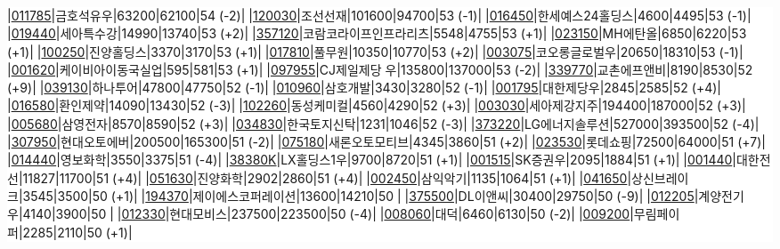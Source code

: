 |[011785](https://finance.daum.net/quotes/A011785)|금호석유우|63200|62100|54 (-2)|
|[120030](https://finance.daum.net/quotes/A120030)|조선선재|101600|94700|53 (-1)|
|[016450](https://finance.daum.net/quotes/A016450)|한세예스24홀딩스|4600|4495|53 (-1)|
|[019440](https://finance.daum.net/quotes/A019440)|세아특수강|14990|13740|53 (+2)|
|[357120](https://finance.daum.net/quotes/A357120)|코람코라이프인프라리츠|5548|4755|53 (+1)|
|[023150](https://finance.daum.net/quotes/A023150)|MH에탄올|6850|6220|53 (+1)|
|[100250](https://finance.daum.net/quotes/A100250)|진양홀딩스|3370|3170|53 (+1)|
|[017810](https://finance.daum.net/quotes/A017810)|풀무원|10350|10770|53 (+2)|
|[003075](https://finance.daum.net/quotes/A003075)|코오롱글로벌우|20650|18310|53 (-1)|
|[001620](https://finance.daum.net/quotes/A001620)|케이비아이동국실업|595|581|53 (+1)|
|[097955](https://finance.daum.net/quotes/A097955)|CJ제일제당 우|135800|137000|53 (-2)|
|[339770](https://finance.daum.net/quotes/A339770)|교촌에프앤비|8190|8530|52 (+9)|
|[039130](https://finance.daum.net/quotes/A039130)|하나투어|47800|47750|52 (-1)|
|[010960](https://finance.daum.net/quotes/A010960)|삼호개발|3430|3280|52 (-1)|
|[001795](https://finance.daum.net/quotes/A001795)|대한제당우|2845|2585|52 (+4)|
|[016580](https://finance.daum.net/quotes/A016580)|환인제약|14090|13430|52 (-3)|
|[102260](https://finance.daum.net/quotes/A102260)|동성케미컬|4560|4290|52 (+3)|
|[003030](https://finance.daum.net/quotes/A003030)|세아제강지주|194400|187000|52 (+3)|
|[005680](https://finance.daum.net/quotes/A005680)|삼영전자|8570|8590|52 (+3)|
|[034830](https://finance.daum.net/quotes/A034830)|한국토지신탁|1231|1046|52 (-3)|
|[373220](https://finance.daum.net/quotes/A373220)|LG에너지솔루션|527000|393500|52 (-4)|
|[307950](https://finance.daum.net/quotes/A307950)|현대오토에버|200500|165300|51 (-2)|
|[075180](https://finance.daum.net/quotes/A075180)|새론오토모티브|4345|3860|51 (+2)|
|[023530](https://finance.daum.net/quotes/A023530)|롯데쇼핑|72500|64000|51 (+7)|
|[014440](https://finance.daum.net/quotes/A014440)|영보화학|3550|3375|51 (-4)|
|[38380K](https://finance.daum.net/quotes/A38380K)|LX홀딩스1우|9700|8720|51 (+1)|
|[001515](https://finance.daum.net/quotes/A001515)|SK증권우|2095|1884|51 (+1)|
|[001440](https://finance.daum.net/quotes/A001440)|대한전선|11827|11700|51 (+4)|
|[051630](https://finance.daum.net/quotes/A051630)|진양화학|2902|2860|51 (+4)|
|[002450](https://finance.daum.net/quotes/A002450)|삼익악기|1135|1064|51 (+1)|
|[041650](https://finance.daum.net/quotes/A041650)|상신브레이크|3545|3500|50 (+1)|
|[194370](https://finance.daum.net/quotes/A194370)|제이에스코퍼레이션|13600|14210|50 |
|[375500](https://finance.daum.net/quotes/A375500)|DL이앤씨|30400|29750|50 (-9)|
|[012205](https://finance.daum.net/quotes/A012205)|계양전기우|4140|3900|50 |
|[012330](https://finance.daum.net/quotes/A012330)|현대모비스|237500|223500|50 (-4)|
|[008060](https://finance.daum.net/quotes/A008060)|대덕|6460|6130|50 (-2)|
|[009200](https://finance.daum.net/quotes/A009200)|무림페이퍼|2285|2110|50 (+1)|